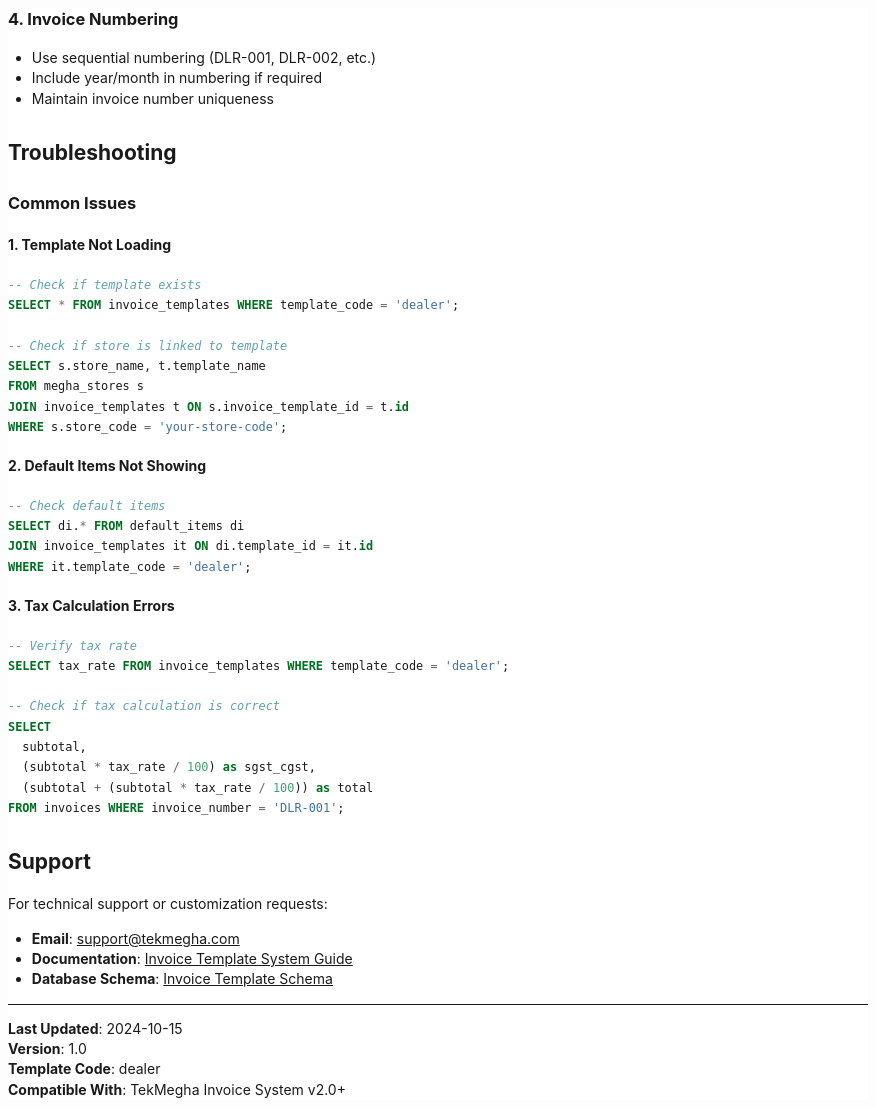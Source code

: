 ### **4. Invoice Numbering**
- Use sequential numbering (DLR-001, DLR-002, etc.)
- Include year/month in numbering if required
- Maintain invoice number uniqueness

## Troubleshooting

### **Common Issues**

#### **1. Template Not Loading**
```sql
-- Check if template exists
SELECT * FROM invoice_templates WHERE template_code = 'dealer';

-- Check if store is linked to template
SELECT s.store_name, t.template_name 
FROM megha_stores s
JOIN invoice_templates t ON s.invoice_template_id = t.id
WHERE s.store_code = 'your-store-code';
```

#### **2. Default Items Not Showing**
```sql
-- Check default items
SELECT di.* FROM default_items di
JOIN invoice_templates it ON di.template_id = it.id
WHERE it.template_code = 'dealer';
```

#### **3. Tax Calculation Errors**
```sql
-- Verify tax rate
SELECT tax_rate FROM invoice_templates WHERE template_code = 'dealer';

-- Check if tax calculation is correct
SELECT 
  subtotal,
  (subtotal * tax_rate / 100) as sgst_cgst,
  (subtotal + (subtotal * tax_rate / 100)) as total
FROM invoices WHERE invoice_number = 'DLR-001';
```

## Support

For technical support or customization requests:
- **Email**: support@tekmegha.com
- **Documentation**: [Invoice Template System Guide](./INVOICE_TEMPLATE_SYSTEM_GUIDE.md)
- **Database Schema**: [Invoice Template Schema](./invoice-template-schema-refactored.sql)

---

**Last Updated**: 2024-10-15  
**Version**: 1.0  
**Template Code**: dealer  
**Compatible With**: TekMegha Invoice System v2.0+
